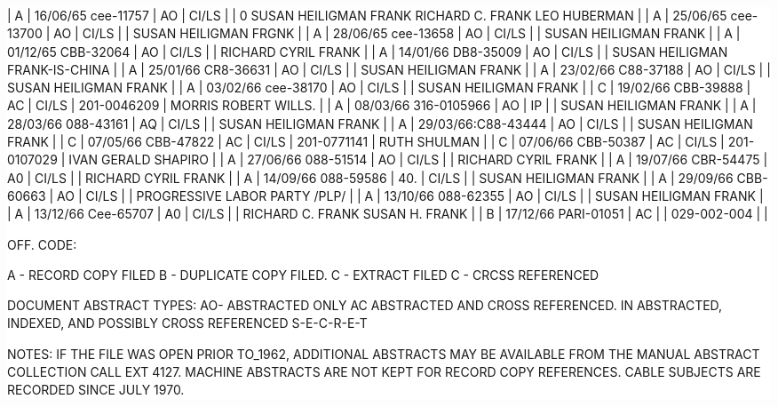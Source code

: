 | A     | 16/06/65 cee-11757   | AO    | CI/LS |             | 0 SUSAN HEILIGMAN FRANK RICHARD C. FRANK LEO HUBERMAN                                                                          |
| A     | 25/06/65 cee-13700   | AO    | CI/LS |             | SUSAN HEILIGMAN FRGNK                                                                                                          |
| A     | 28/06/65 cee-13658   | AO    | CI/LS |             | SUSAN HEILIGMAN FRANK                                                                                                          |
| A     | 01/12/65 CBB-32064   | AO    | CI/LS |             | RICHARD CYRIL FRANK                                                                                                            |
| A     | 14/01/66 DB8-35009   | AO    | CI/LS |             | SUSAN HEILIGMAN FRANK-IS-CHINA                                                                                                 |
| A     | 25/01/66 CR8-36631   | AO    | CI/LS |             | SUSAN HEILIGMAN FRANK                                                                                                          |
| A     | 23/02/66 C88-37188   | AO    | CI/LS |             | SUSAN HEILIGMAN FRANK                                                                                                          |
| A     | 03/02/66 cee-38170   | AO    | CI/LS |             | SUSAN HEILIGMAN FRANK                                                                                                          |
| C     | 19/02/66 CBB-39888   | AC    | CI/LS | 201-0046209 | MORRIS ROBERT WILLS.                                                                                                           |
| A     | 08/03/66 316-0105966 | AO    | IP    |             | SUSAN HEILIGMAN FRANK                                                                                                          |
| A     | 28/03/66 088-43161   | AQ    | CI/LS |             | SUSAN HEILIGMAN FRANK                                                                                                          |
| A     | 29/03/66:C88-43444   | AO    | CI/LS |             | SUSAN HEILIGMAN FRANK                                                                                                          |
| C     | 07/05/66 CBB-47822   | AC    | CI/LS | 201-0771141 | RUTH SHULMAN                                                                                                                   |
| C     | 07/06/66 CBB-50387   | AC    | CI/LS | 201-0107029 | IVAN GERALD SHAPIRO                                                                                                            |
| A     | 27/06/66 088-51514   | AO    | CI/LS |             | RICHARD CYRIL FRANK                                                                                                            |
| A     | 19/07/66 CBR-54475   | A0    | CI/LS |             | RICHARD CYRIL FRANK                                                                                                            |
| A     | 14/09/66 088-59586   | 40.   | CI/LS |             | SUSAN HEILIGMAN FRANK                                                                                                          |
| A     | 29/09/66 CBB-60663   | AO    | CI/LS |             | PROGRESSIVE LABOR PARTY /PLP/                                                                                                  |
| A     | 13/10/66 088-62355   | AO    | CI/LS |             | SUSAN HEILIGMAN FRANK                                                                                                          |
| A     | 13/12/66 Cee-65707   | A0    | CI/LS |             | RICHARD C. FRANK SUSAN H. FRANK                                                                                                |
| B     | 17/12/66 PARI-01051  | AC    |       | 029-002-004 |                                                                                                                                |

OFF.
CODE:

A - RECORD COPY FILED
B - DUPLICATE COPY FILED.
C - EXTRACT FILED
C - CRCSS REFERENCED

DOCUMENT ABSTRACT TYPES:
AO- ABSTRACTED ONLY
AC ABSTRACTED AND CROSS REFERENCED.
IN ABSTRACTED, INDEXED, AND POSSIBLY CROSS REFERENCED
S-E-C-R-E-T

NOTES:
IF THE FILE WAS OPEN PRIOR TO_1962, ADDITIONAL ABSTRACTS
MAY BE AVAILABLE FROM THE MANUAL ABSTRACT COLLECTION
CALL EXT 4127. MACHINE ABSTRACTS ARE NOT KEPT FOR
RECORD COPY REFERENCES. CABLE SUBJECTS ARE RECORDED
SINCE JULY 1970.
